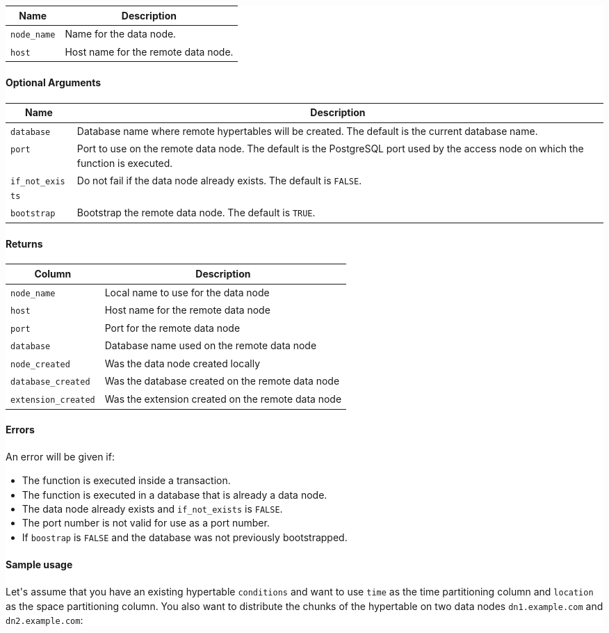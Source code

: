 | Name        | Description                         |
| ----------- | -----------                         |
| `node_name` | Name for the data node.             |
| `host`      | Host name for the remote data node. |

#### Optional Arguments [](add_data_node-optional-arguments)

| Name                 | Description                                           |
|----------------------|-------------------------------------------------------|
| `database`           | Database name where remote hypertables will be created. The default is the current database name. |
| `port`               | Port to use on the remote data node. The default is the PostgreSQL port used by the access node on which the function is executed. |
| `if_not_exists`      | Do not fail if the data node already exists. The default is `FALSE`. |
| `bootstrap`          | Bootstrap the remote data node. The default is `TRUE`. |

#### Returns [](add_data_node-returns)

| Column              | Description                                       |
|---------------------|---------------------------------------------------|
| `node_name`         | Local name to use for the data node               |
| `host`              | Host name for the remote data node                |
| `port`              | Port for the remote data node                     |
| `database`          | Database name used on the remote data node        |
| `node_created`      | Was the data node created locally                 |
| `database_created`  | Was the database created on the remote data node  |
| `extension_created` | Was the extension created on the remote data node |

#### Errors

An error will be given if:
* The function is executed inside a transaction.
* The function is executed in a database that is already a data node.
* The data node already exists and `if_not_exists` is `FALSE`.
* The port number is not valid for use as a port number.
* If `boostrap` is `FALSE` and the database was not previously
  bootstrapped.

#### Sample usage [](add_data_node-examples)

Let's assume that you have an existing hypertable `conditions` and
want to use `time` as the time partitioning column and `location` as
the space partitioning column. You also want to distribute the chunks
of the hypertable on two data nodes `dn1.example.com` and
`dn2.example.com`:
